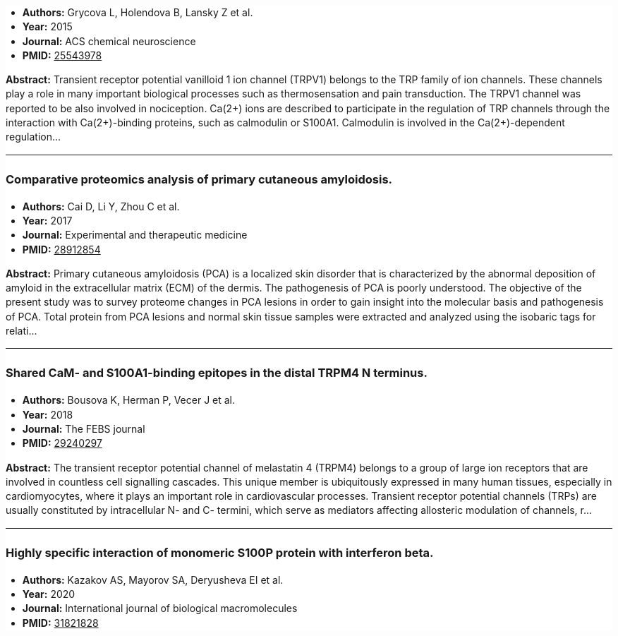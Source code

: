 - **Authors:** Grycova L, Holendova B, Lansky Z et al.
- **Year:** 2015
- **Journal:** ACS chemical neuroscience
- **PMID:** [25543978](https://pubmed.ncbi.nlm.nih.gov/25543978/)

**Abstract:** Transient receptor potential vanilloid 1 ion channel (TRPV1) belongs to the TRP family of ion channels. These channels play a role in many important biological processes such as thermosensation and pain transduction. The TRPV1 channel was reported to be also involved in nociception. Ca(2+) ions are described to participate in the regulation of TRP channels through the interaction with Ca(2+)-binding proteins, such as calmodulin or S100A1. Calmodulin is involved in the Ca(2+)-dependent regulation...

---

### Comparative proteomics analysis of primary cutaneous amyloidosis.

- **Authors:** Cai D, Li Y, Zhou C et al.
- **Year:** 2017
- **Journal:** Experimental and therapeutic medicine
- **PMID:** [28912854](https://pubmed.ncbi.nlm.nih.gov/28912854/)

**Abstract:** Primary cutaneous amyloidosis (PCA) is a localized skin disorder that is characterized by the abnormal deposition of amyloid in the extracellular matrix (ECM) of the dermis. The pathogenesis of PCA is poorly understood. The objective of the present study was to survey proteome changes in PCA lesions in order to gain insight into the molecular basis and pathogenesis of PCA. Total protein from PCA lesions and normal skin tissue samples were extracted and analyzed using the isobaric tags for relati...

---

### Shared CaM- and S100A1-binding epitopes in the distal TRPM4 N terminus.

- **Authors:** Bousova K, Herman P, Vecer J et al.
- **Year:** 2018
- **Journal:** The FEBS journal
- **PMID:** [29240297](https://pubmed.ncbi.nlm.nih.gov/29240297/)

**Abstract:** The transient receptor potential channel of melastatin 4 (TRPM4) belongs to a group of large ion receptors that are involved in countless cell signalling cascades. This unique member is ubiquitously expressed in many human tissues, especially in cardiomyocytes, where it plays an important role in cardiovascular processes. Transient receptor potential channels (TRPs) are usually constituted by intracellular N- and C- termini, which serve as mediators affecting allosteric modulation of channels, r...

---

### Highly specific interaction of monomeric S100P protein with interferon beta.

- **Authors:** Kazakov AS, Mayorov SA, Deryusheva EI et al.
- **Year:** 2020
- **Journal:** International journal of biological macromolecules
- **PMID:** [31821828](https://pubmed.ncbi.nlm.nih.gov/31821828/)
